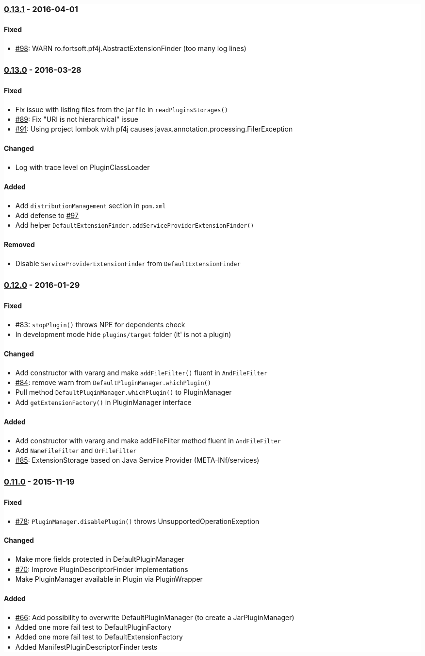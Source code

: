 ### [0.13.1] - 2016-04-01

#### Fixed
- [#98]: WARN ro.fortsoft.pf4j.AbstractExtensionFinder (too many log lines)

### [0.13.0] - 2016-03-28

#### Fixed
- Fix issue with listing files from the jar file in `readPluginsStorages()`
- [#89]: Fix "URI is not hierarchical" issue
- [#91]: Using project lombok with pf4j causes javax.annotation.processing.FilerException

#### Changed
- Log with trace level on PluginClassLoader

#### Added
- Add `distributionManagement` section in `pom.xml`
- Add defense to [#97]
- Add helper `DefaultExtensionFinder.addServiceProviderExtensionFinder()`

#### Removed
- Disable `ServiceProviderExtensionFinder` from `DefaultExtensionFinder`

### [0.12.0] - 2016-01-29

#### Fixed
- [#83]: `stopPlugin()` throws NPE for dependents check
- In development mode hide `plugins/target` folder (it' is not a plugin)

#### Changed
- Add constructor with vararg and make `addFileFilter()` fluent in `AndFileFilter`
- [#84]: remove warn from `DefaultPluginManager.whichPlugin()`
- Pull method `DefaultPluginManager.whichPlugin()` to PluginManager
- Add `getExtensionFactory()` in PluginManager interface

#### Added
- Add constructor with vararg and make addFileFilter method fluent in `AndFileFilter`
- Add `NameFileFilter` and `OrFileFilter`
- [#85]: ExtensionStorage based on Java Service Provider (META-INf/services)

### [0.11.0] - 2015-11-19

#### Fixed
- [#78]: `PluginManager.disablePlugin()` throws UnsupportedOperationExeption

#### Changed
- Make more fields protected in DefaultPluginManager
- [#70]: Improve PluginDescriptorFinder implementations
- Make PluginManager available in Plugin via PluginWrapper

#### Added
- [#66]: Add possibility to overwrite DefaultPluginManager (to create a JarPluginManager)
- Added one more fail test to DefaultPluginFactory
- Added one more fail test to DefaultExtensionFactory
- Added ManifestPluginDescriptorFinder tests


[unreleased]: https://github.com/decebals/pf4j/compare/release-3.11.0...HEAD
[3.11.0]: https://github.com/decebals/pf4j/compare/release-3.10.0...release-3.11.0
[3.10.0]: https://github.com/decebals/pf4j/compare/release-3.9.0...release-3.10.0
[3.9.0]: https://github.com/decebals/pf4j/compare/release-3.8.0...release-3.9.0
[3.8.0]: https://github.com/decebals/pf4j/compare/release-3.7.0...release-3.8.0
[3.7.0]: https://github.com/decebals/pf4j/compare/release-3.6.0...release-3.7.0
[3.6.0]: https://github.com/decebals/pf4j/compare/release-3.5.0...release-3.6.0
[3.5.0]: https://github.com/decebals/pf4j/compare/release-3.4.1...release-3.5.0
[3.4.1]: https://github.com/decebals/pf4j/compare/release-3.4.0...release-3.4.1
[3.4.1]: https://github.com/decebals/pf4j/compare/release-3.3.0...release-3.4.0
[3.3.0]: https://github.com/decebals/pf4j/compare/release-3.2.0...release-3.3.0
[3.2.0]: https://github.com/decebals/pf4j/compare/release-3.1.0...release-3.2.0
[3.1.0]: https://github.com/decebals/pf4j/compare/release-3.0.0...release-3.1.0
[3.0.0]: https://github.com/decebals/pf4j/compare/release-2.6.0...release-3.0.0
[2.6.0]: https://github.com/decebals/pf4j/compare/release-2.5.0...release-2.6.0
[2.5.0]: https://github.com/decebals/pf4j/compare/release-2.4.0...release-2.5.0
[2.4.0]: https://github.com/decebals/pf4j/compare/release-2.3.0...release-2.4.0
[2.3.0]: https://github.com/decebals/pf4j/compare/release-2.2.0...release-2.3.0
[2.2.0]: https://github.com/decebals/pf4j/compare/release-2.1.0...release-2.2.0
[2.1.0]: https://github.com/decebals/pf4j/compare/release-2.0.0...release-2.1.0
[2.0.0]: https://github.com/decebals/pf4j/compare/release-1.3.0...release-2.0.0
[1.3.0]: https://github.com/decebals/pf4j/compare/release-1.2.0...release-1.3.0
[1.2.0]: https://github.com/decebals/pf4j/compare/release-1.1.1...release-1.2.0
[1.1.1]: https://github.com/decebals/pf4j/compare/release-1.1.0...release-1.1.1
[1.1.0]: https://github.com/decebals/pf4j/compare/release-1.0.0...release-1.1.0
[1.0.0]: https://github.com/decebals/pf4j/compare/release-0.13.1...release-1.0.0
[0.13.1]: https://github.com/decebals/pf4j/compare/release-0.13.0...release-0.13.1
[0.13.0]: https://github.com/decebals/pf4j/compare/release-0.12.0...release-0.13.0
[0.12.0]: https://github.com/decebals/pf4j/compare/release-0.11.0...release-0.12.0
[0.11.0]: https://github.com/decebals/pf4j/compare/release-0.10.0...release-0.11.0
[0.10.0]: https://github.com/decebals/pf4j/compare/release-0.9.0...release-0.10.0
[#582]: https://github.com/pf4j/pf4j/issues/582
[#568]: https://github.com/pf4j/pf4j/pull/568
[#567]: https://github.com/pf4j/pf4j/pull/567
[#566]: https://github.com/pf4j/pf4j/pull/566
[#565]: https://github.com/pf4j/pf4j/pull/565
[#564]: https://github.com/pf4j/pf4j/pull/564
[#563]: https://github.com/pf4j/pf4j/issues/563
[#561]: https://github.com/pf4j/pf4j/pull/561
[#560]: https://github.com/pf4j/pf4j/pull/560
[#546]: https://github.com/pf4j/pf4j/issues/546
[#527]: https://github.com/pf4j/pf4j/issues/527
[#526]: https://github.com/pf4j/pf4j/issues/526
[#524]: https://github.com/pf4j/pf4j/issues/524
[#520]: https://github.com/pf4j/pf4j/issues/520
[#517]: https://github.com/pf4j/pf4j/pull/517
[#515]: https://github.com/pf4j/pf4j/pull/515
[#514]: https://github.com/pf4j/pf4j/pull/514
[#512]: https://github.com/pf4j/pf4j/pull/512
[#508]: https://github.com/pf4j/pf4j/issues/508
[#492]: https://github.com/pf4j/pf4j/issues/492
[#490]: https://github.com/pf4j/pf4j/pull/490
[#455]: https://github.com/pf4j/pf4j/pull/455
[#451]: https://github.com/pf4j/pf4j/pull/451
[#450]: https://github.com/pf4j/pf4j/pull/450
[#435]: https://github.com/pf4j/pf4j/pull/435
[#430]: https://github.com/pf4j/pf4j/pull/430
[#426]: https://github.com/pf4j/pf4j/pull/426
[#415]: https://github.com/pf4j/pf4j/pull/415
[#404]: https://github.com/pf4j/pf4j/pull/404
[#402]: https://github.com/pf4j/pf4j/pull/402
[#400]: https://github.com/pf4j/pf4j/issues/400
[#398]: https://github.com/pf4j/pf4j/pull/398
[#396]: https://github.com/pf4j/pf4j/issues/396
[#395]: https://github.com/pf4j/pf4j/issues/395
[#394]: https://github.com/pf4j/pf4j/issues/394
[#378]: https://github.com/pf4j/pf4j/issues/378
[#391]: https://github.com/pf4j/pf4j/issues/391
[#371]: https://github.com/pf4j/pf4j/issues/371
[#370]: https://github.com/pf4j/pf4j/pull/370
[#366]: https://github.com/pf4j/pf4j/pull/366
[#365]: https://github.com/pf4j/pf4j/pull/365
[#364]: https://github.com/pf4j/pf4j/pull/364
[#363]: https://github.com/pf4j/pf4j/issues/363
[#359]: https://github.com/pf4j/pf4j/issues/359
[#355]: https://github.com/pf4j/pf4j/issues/355
[#352]: https://github.com/pf4j/pf4j/pull/352
[#350]: https://github.com/pf4j/pf4j/pull/350
[#349]: https://github.com/pf4j/pf4j/pull/349
[#348]: https://github.com/pf4j/pf4j/pull/348
[#337]: https://github.com/pf4j/pf4j/pull/337
[#335]: https://github.com/pf4j/pf4j/issues/335
[#330]: https://github.com/pf4j/pf4j/pull/330
[#328]: https://github.com/pf4j/pf4j/pull/328
[#323]: https://github.com/pf4j/pf4j/pull/323
[#322]: https://github.com/pf4j/pf4j/pull/322
[#311]: https://github.com/pf4j/pf4j/issues/311
[#309]: https://github.com/pf4j/pf4j/issues/309
[#307]: https://github.com/pf4j/pf4j/issues/307
[#306]: https://github.com/pf4j/pf4j/issues/306
[#298]: https://github.com/pf4j/pf4j/pull/298
[#297]: https://github.com/pf4j/pf4j/issues/297
[#296]: https://github.com/pf4j/pf4j/issues/296
[#294]: https://github.com/pf4j/pf4j/issues/294
[#292]: https://github.com/pf4j/pf4j/issues/292
[#288]: https://github.com/pf4j/pf4j/pull/288
[#287]: https://github.com/pf4j/pf4j/pull/287
[#278]: https://github.com/pf4j/pf4j/pull/278
[#277]: https://github.com/pf4j/pf4j/pull/277
[#276]: https://github.com/pf4j/pf4j/pull/276
[#275]: https://github.com/pf4j/pf4j/pull/275
[#273]: https://github.com/pf4j/pf4j/pull/273
[#271]: https://github.com/pf4j/pf4j/pull/271
[#270]: https://github.com/pf4j/pf4j/pull/270
[#265]: https://github.com/pf4j/pf4j/pull/265
[#262]: https://github.com/pf4j/pf4j/pull/262
[#256]: https://github.com/pf4j/pf4j/pull/256
[#252]: https://github.com/pf4j/pf4j/issues/252
[#250]: https://github.com/pf4j/pf4j/issues/250
[#248]: https://github.com/pf4j/pf4j/issues/248
[#242]: https://github.com/pf4j/pf4j/issues/242
[#233]: https://github.com/pf4j/pf4j/pull/233
[#232]: https://github.com/pf4j/pf4j/issues/232
[#229]: https://github.com/pf4j/pf4j/issues/229
[#223]: https://github.com/pf4j/pf4j/issues/223
[#222]: https://github.com/pf4j/pf4j/pull/222
[#219]: https://github.com/pf4j/pf4j/pull/219
[#218]: https://github.com/pf4j/pf4j/issues/218
[#209]: https://github.com/pf4j/pf4j/issues/209
[#206]: https://github.com/pf4j/pf4j/issues/206
[#203]: https://github.com/pf4j/pf4j/issues/203
[#202]: https://github.com/pf4j/pf4j/issues/202
[#200]: https://github.com/decebals/pf4j/issues/200
[#199]: https://github.com/pf4j/pf4j/issues/199
[#197]: https://github.com/decebals/pf4j/pull/197
[#194]: https://github.com/decebals/pf4j/pull/194
[#190]: https://github.com/decebals/pf4j/issues/190
[#184]: https://github.com/decebals/pf4j/issues/184
[#180]: https://github.com/decebals/pf4j/pull/180
[#178]: https://github.com/decebals/pf4j/pull/178
[#177]: https://github.com/decebals/pf4j/pull/177
[#172]: https://github.com/decebals/pf4j/pull/172
[#171]: https://github.com/pf4j/pf4j/issues/171
[#168]: https://github.com/decebals/pf4j/pull/168
[#166]: https://github.com/decebals/pf4j/issues/166
[#156]: https://github.com/decebals/pf4j/issues/156
[#155]: https://github.com/decebals/pf4j/pull/155
[#150]: https://github.com/decebals/pf4j/pull/150
[#149]: https://github.com/decebals/pf4j/pull/149
[#146]: https://github.com/decebals/pf4j/pull/146
[#140]: https://github.com/decebals/pf4j/pull/140
[#139]: https://github.com/decebals/pf4j/pull/139
[#138]: https://github.com/decebals/pf4j/pull/138
[#137]: https://github.com/decebals/pf4j/pull/137
[#136]: https://github.com/decebals/pf4j/pull/136
[#135]: https://github.com/decebals/pf4j/pull/135
[#134]: https://github.com/decebals/pf4j/pull/134
[#133]: https://github.com/decebals/pf4j/pull/133
[#131]: https://github.com/decebals/pf4j/pull/131
[#130]: https://github.com/decebals/pf4j/pull/130
[#129]: https://github.com/decebals/pf4j/pull/129
[#128]: https://github.com/decebals/pf4j/pull/128
[#125]: https://github.com/decebals/pf4j/pull/125
[#122]: https://github.com/decebals/pf4j/pull/122
[#116]: https://github.com/decebals/pf4j/issues/116
[#111]: https://github.com/decebals/pf4j/pull/111
[#108]: https://github.com/decebals/pf4j/pull/108
[#107]: https://github.com/decebals/pf4j/issues/107
[#103]: https://github.com/decebals/pf4j/issues/103
[#100]: https://github.com/decebals/pf4j/issues/100
[#99]: https://github.com/decebals/pf4j/issues/99
[#98]: https://github.com/decebals/pf4j/issues/98
[#97]: https://github.com/decebals/pf4j/issues/97
[#91]: https://github.com/decebals/pf4j/issues/91
[#89]: https://github.com/decebals/pf4j/pull/89
[#85]: https://github.com/decebals/pf4j/issues/85
[#84]: https://github.com/decebals/pf4j/issues/84
[#83]: https://github.com/decebals/pf4j/issues/83
[#78]: https://github.com/decebals/pf4j/issues/78
[#70]: https://github.com/decebals/pf4j/issues/70
[#66]: https://github.com/decebals/pf4j/issues/66
[#63]: https://github.com/decebals/pf4j/issues/63
[#60]: https://github.com/decebals/pf4j/issues/60
[#55]: https://github.com/decebals/pf4j/pull/55
[#44]: https://github.com/decebals/pf4j/pull/44
[#42]: https://github.com/decebals/pf4j/pull/42
[#41]: https://github.com/decebals/pf4j/pull/41
[#40]: https://github.com/decebals/pf4j/pull/40
[#39]: https://github.com/decebals/pf4j/pull/39
[#33]: https://github.com/decebals/pf4j/pull/33
[#21]: https://github.com/decebals/pf4j/issues/21